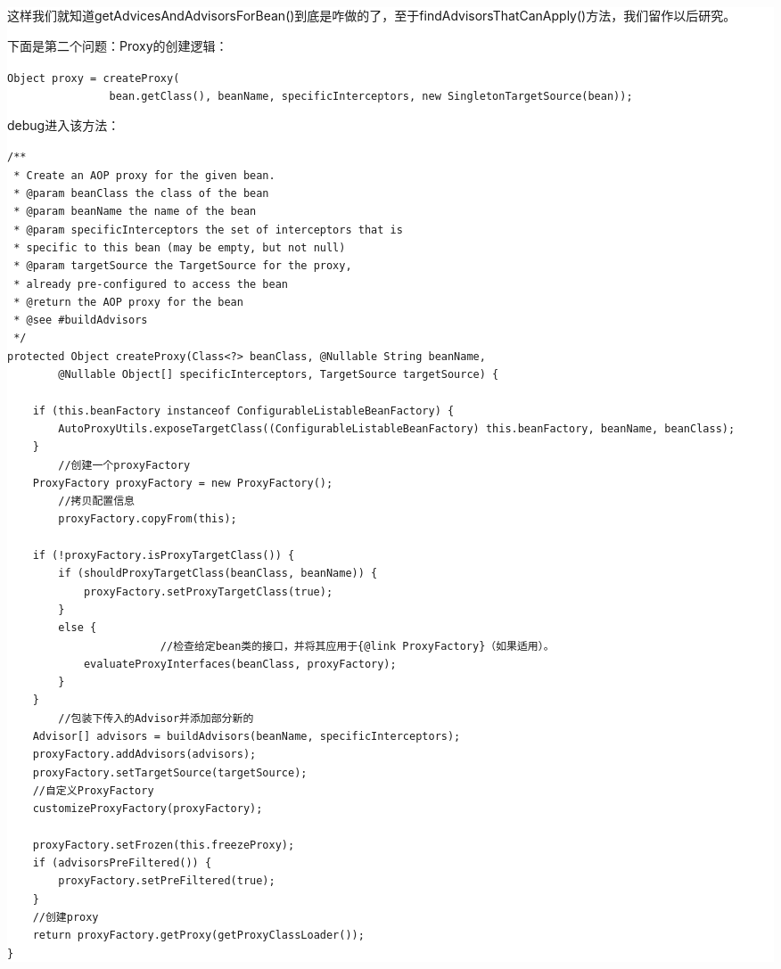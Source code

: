 这样我们就知道getAdvicesAndAdvisorsForBean()到底是咋做的了，至于findAdvisorsThatCanApply()方法，我们留作以后研究。

下面是第二个问题：Proxy的创建逻辑：

    Object proxy = createProxy(
					bean.getClass(), beanName, specificInterceptors, new SingletonTargetSource(bean));

debug进入该方法：

    /**
	 * Create an AOP proxy for the given bean.
	 * @param beanClass the class of the bean
	 * @param beanName the name of the bean
	 * @param specificInterceptors the set of interceptors that is
	 * specific to this bean (may be empty, but not null)
	 * @param targetSource the TargetSource for the proxy,
	 * already pre-configured to access the bean
	 * @return the AOP proxy for the bean
	 * @see #buildAdvisors
	 */
	protected Object createProxy(Class<?> beanClass, @Nullable String beanName,
			@Nullable Object[] specificInterceptors, TargetSource targetSource) {
                    
		if (this.beanFactory instanceof ConfigurableListableBeanFactory) {
			AutoProxyUtils.exposeTargetClass((ConfigurableListableBeanFactory) this.beanFactory, beanName, beanClass);
		}
            //创建一个proxyFactory
		ProxyFactory proxyFactory = new ProxyFactory();
            //拷贝配置信息
            proxyFactory.copyFrom(this);

		if (!proxyFactory.isProxyTargetClass()) {
			if (shouldProxyTargetClass(beanClass, beanName)) {
				proxyFactory.setProxyTargetClass(true);
			}
			else {
                            //检查给定bean类的接口，并将其应用于{@link ProxyFactory}（如果适用）。
				evaluateProxyInterfaces(beanClass, proxyFactory);
			}
		}
            //包装下传入的Advisor并添加部分新的
		Advisor[] advisors = buildAdvisors(beanName, specificInterceptors);
		proxyFactory.addAdvisors(advisors);
		proxyFactory.setTargetSource(targetSource);
        //自定义ProxyFactory
		customizeProxyFactory(proxyFactory);

		proxyFactory.setFrozen(this.freezeProxy);
		if (advisorsPreFiltered()) {
			proxyFactory.setPreFiltered(true);
		}
        //创建proxy 
		return proxyFactory.getProxy(getProxyClassLoader());
	}
